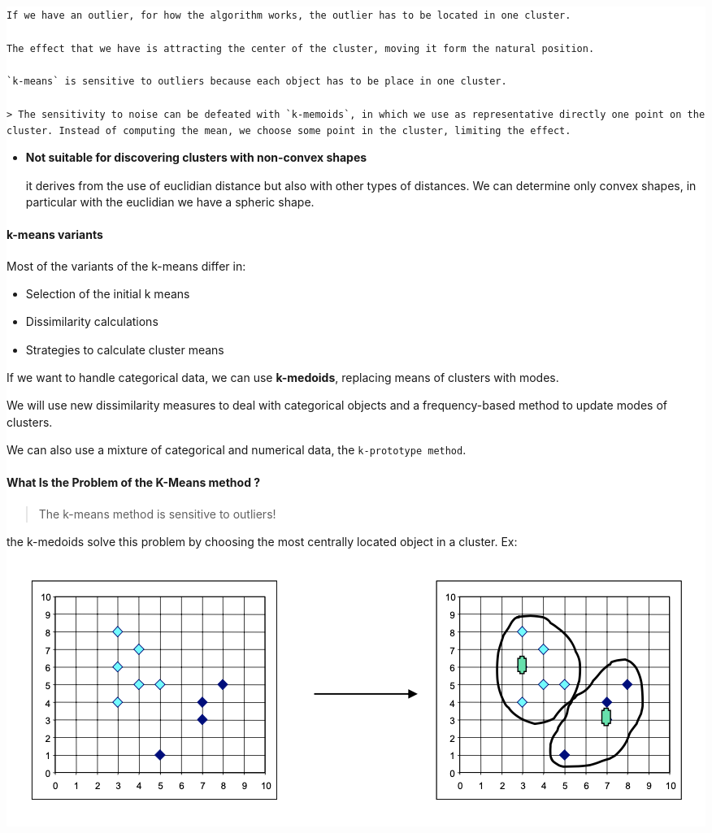     If we have an outlier, for how the algorithm works, the outlier has to be located in one cluster. 
    
    The effect that we have is attracting the center of the cluster, moving it form the natural position. 
    
    `k-means` is sensitive to outliers because each object has to be place in one cluster. 
    
    > The sensitivity to noise can be defeated with `k-memoids`, in which we use as representative directly one point on the cluster. Instead of computing the mean, we choose some point in the cluster, limiting the effect.

- __Not suitable for discovering clusters with non-convex shapes__ 

    it derives from the use of euclidian distance but also with other types of distances. We can determine only convex shapes, in particular with the euclidian we have a spheric shape.

#### k-means variants

Most of the variants of the k-means differ in:

- Selection of the initial k means

- Dissimilarity calculations

- Strategies to calculate cluster means

If we want to handle categorical data, we can use __k-medoids__, replacing means of clusters with modes.

We will use new dissimilarity measures to deal with categorical objects and a frequency-based method to update modes of clusters.

We can also use a mixture of categorical and numerical data, the `k-prototype method`.

#### What Is the Problem of the K-Means method ?

> The k-means method is sensitive to outliers!

the k-medoids solve this problem by choosing the most centrally located object in a cluster. Ex:

![](../media/image338.png)
